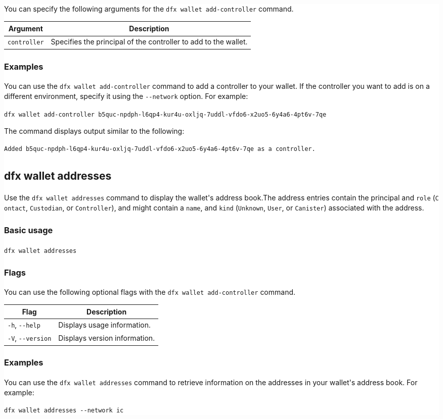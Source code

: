 You can specify the following arguments for the `dfx wallet add-controller` command.


|Argument |Description
----------|-------------
|`controller` |Specifies the principal of the controller to add to the wallet. 

### Examples

You can use the `dfx wallet add-controller` command to add a controller to your wallet. If the controller you want to add is on a different environment, specify it using the `--network` option. For example:


```
dfx wallet add-controller b5quc-npdph-l6qp4-kur4u-oxljq-7uddl-vfdo6-x2uo5-6y4a6-4pt6v-7qe
```

The command displays output similar to the following:

```
Added b5quc-npdph-l6qp4-kur4u-oxljq-7uddl-vfdo6-x2uo5-6y4a6-4pt6v-7qe as a controller.
```

## dfx wallet addresses

Use the `dfx wallet addresses` command to display the wallet's address book.The address entries contain the principal and `role` (`Contact`, `Custodian`, or `Controller`), and might contain a `name`, and `kind` (`Unknown`, `User`, or `Canister`) associated with the address.

### Basic usage

```
dfx wallet addresses
```

### Flags

You can use the following optional flags with the `dfx wallet add-controller` command.


|Flag |Description
-------|--------------
|`-h`, `--help` |Displays usage information.
|`-V`, `--version` |Displays version information.


### Examples

You can use the `dfx wallet addresses` command to retrieve information on the addresses in your wallet's address book. For example:

```
dfx wallet addresses --network ic
```
